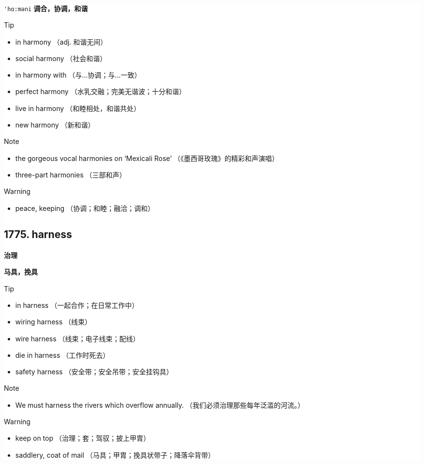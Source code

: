 `'hɑ:məni`  **调合，协调，和谐**

> [!TIP]
>
> - in harmony （adj. 和谐无间）
>
> - social harmony （社会和谐）
>
> - in harmony with （与…协调；与…一致）
>
> - perfect harmony （水乳交融；完美无谐波；十分和谐）
>
> - live in harmony （和睦相处，和谐共处）
>
> - new harmony （新和谐）
>

> [!NOTE]
>
> - the gorgeous vocal harmonies on ‘Mexicali Rose’ （《墨西哥玫瑰》的精彩和声演唱）
>
> - three-part harmonies （三部和声）
>

> [!WARNING]
>
> - peace, keeping （协调；和睦；融洽；调和）
>

## 1775. harness

**治理**

**马具，挽具**

> [!TIP]
>
> - in harness （一起合作；在日常工作中）
>
> - wiring harness （线束）
>
> - wire harness （线束；电子线束；配线）
>
> - die in harness （工作时死去）
>
> - safety harness （安全带；安全吊带；安全挂钩具）
>

> [!NOTE]
>
> - We must harness the rivers which overflow annually. （我们必须治理那些每年泛滥的河流。）
>

> [!WARNING]
>
> - keep on top （治理；套；驾驭；披上甲胄）
>
> - saddlery, coat of mail （马具；甲胄；挽具状带子；降落伞背带）
>
